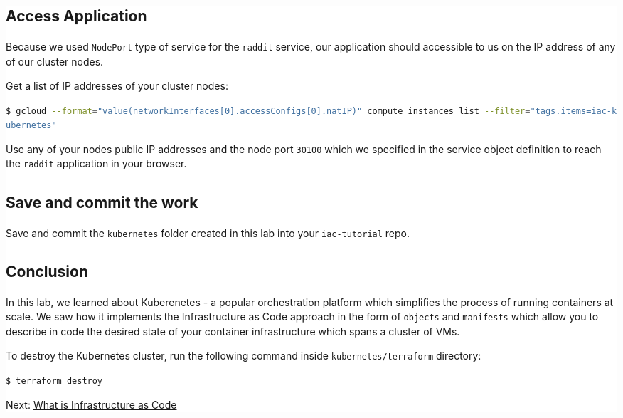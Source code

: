## Access Application

Because we used `NodePort` type of service for the `raddit` service, our application should accessible to us on the IP address of any of our cluster nodes.

Get a list of IP addresses of your cluster nodes:

```bash
$ gcloud --format="value(networkInterfaces[0].accessConfigs[0].natIP)" compute instances list --filter="tags.items=iac-kubernetes"
```

Use any of your nodes public IP addresses and the node port `30100` which we specified in the service object definition to reach the `raddit` application in your browser.

## Save and commit the work

Save and commit the `kubernetes` folder created in this lab into your `iac-tutorial` repo.

## Conclusion

In this lab, we learned about Kuberenetes - a popular orchestration platform which simplifies the process of running containers at scale. We saw how it implements the Infrastructure as Code approach in the form of `objects` and `manifests` which allow you to describe in code the desired state of your container infrastructure which spans a cluster of VMs.

To destroy the Kubernetes cluster, run the following command inside `kubernetes/terraform` directory:

```bash
$ terraform destroy
```

Next: [What is Infrastructure as Code](50-what-is-iac.md)
